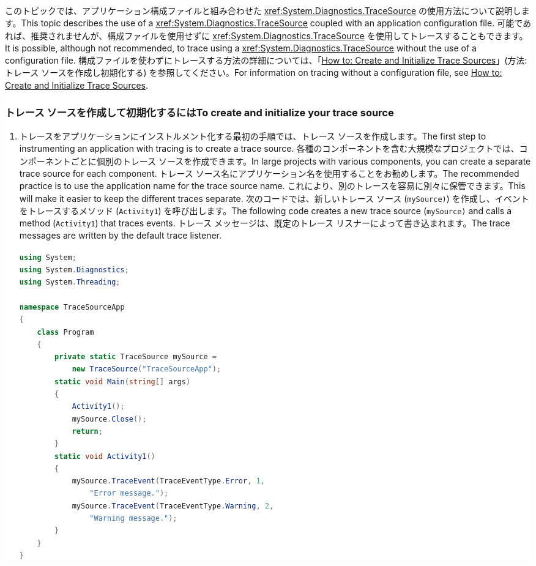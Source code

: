  <span data-ttu-id="b785c-110">このトピックでは、アプリケーション構成ファイルと組み合わせた <xref:System.Diagnostics.TraceSource> の使用方法について説明します。</span><span class="sxs-lookup"><span data-stu-id="b785c-110">This topic describes the use of a <xref:System.Diagnostics.TraceSource> coupled with an application configuration file.</span></span>  <span data-ttu-id="b785c-111">可能であれば、推奨されませんが、構成ファイルを使用せずに <xref:System.Diagnostics.TraceSource> を使用してトレースすることもできます。</span><span class="sxs-lookup"><span data-stu-id="b785c-111">It is possible, although not recommended, to trace using a <xref:System.Diagnostics.TraceSource> without the use of a configuration file.</span></span> <span data-ttu-id="b785c-112">構成ファイルを使わずにトレースする方法の詳細については、「[How to: Create and Initialize Trace Sources](how-to-create-and-initialize-trace-sources.md)」(方法: トレース ソースを作成し初期化する) を参照してください。</span><span class="sxs-lookup"><span data-stu-id="b785c-112">For information on tracing without a configuration file, see [How to: Create and Initialize Trace Sources](how-to-create-and-initialize-trace-sources.md).</span></span>  
  
### <a name="to-create-and-initialize-your-trace-source"></a><span data-ttu-id="b785c-113">トレース ソースを作成して初期化するには</span><span class="sxs-lookup"><span data-stu-id="b785c-113">To create and initialize your trace source</span></span>  
  
1. <span data-ttu-id="b785c-114">トレースをアプリケーションにインストルメント化する最初の手順では、トレース ソースを作成します。</span><span class="sxs-lookup"><span data-stu-id="b785c-114">The first step to instrumenting an application with tracing is to create a trace source.</span></span> <span data-ttu-id="b785c-115">各種のコンポーネントを含む大規模なプロジェクトでは、コンポーネントごとに個別のトレース ソースを作成できます。</span><span class="sxs-lookup"><span data-stu-id="b785c-115">In large projects with various components, you can create a separate trace source for each component.</span></span> <span data-ttu-id="b785c-116">トレース ソース名にアプリケーション名を使用することをお勧めします。</span><span class="sxs-lookup"><span data-stu-id="b785c-116">The recommended practice is to use the application name for the trace source name.</span></span> <span data-ttu-id="b785c-117">これにより、別のトレースを容易に別々に保管できます。</span><span class="sxs-lookup"><span data-stu-id="b785c-117">This will make it easier to keep the different traces separate.</span></span> <span data-ttu-id="b785c-118">次のコードでは、新しいトレース ソース (`mySource)`) を作成し、イベントをトレースするメソッド (`Activity1`) を呼び出します。</span><span class="sxs-lookup"><span data-stu-id="b785c-118">The following code creates a new trace source (`mySource)` and calls a method (`Activity1`) that traces events.</span></span>  <span data-ttu-id="b785c-119">トレース メッセージは、既定のトレース リスナーによって書き込まれます。</span><span class="sxs-lookup"><span data-stu-id="b785c-119">The trace messages are written by the default trace listener.</span></span>  
  
    ```csharp
    using System;  
    using System.Diagnostics;  
    using System.Threading;  
  
    namespace TraceSourceApp  
    {  
        class Program  
        {  
            private static TraceSource mySource =
                new TraceSource("TraceSourceApp");  
            static void Main(string[] args)  
            {  
                Activity1();  
                mySource.Close();  
                return;  
            }  
            static void Activity1()  
            {  
                mySource.TraceEvent(TraceEventType.Error, 1,
                    "Error message.");  
                mySource.TraceEvent(TraceEventType.Warning, 2,
                    "Warning message.");  
            }  
        }  
    }  
    ```  
  